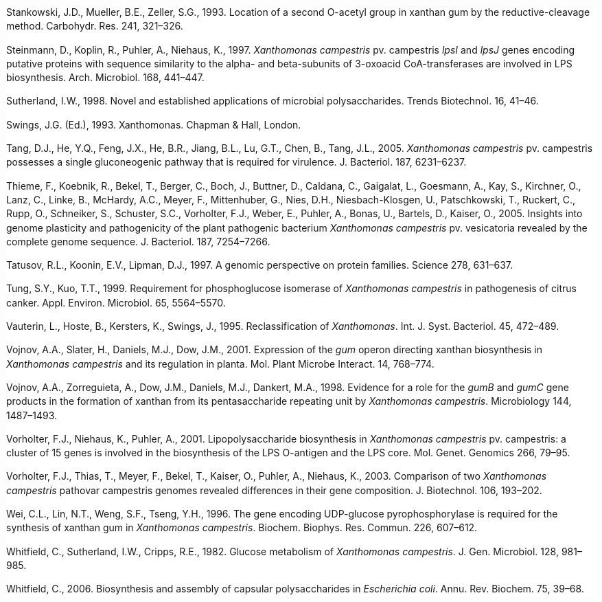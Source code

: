 Stankowski, J.D., Mueller, B.E., Zeller, S.G., 1993. Location of a second O-acetyl group in xanthan gum by the reductive-cleavage method. Carbohydr. Res. 241, 321–326.

Steinmann, D., Koplin, R., Puhler, A., Niehaus, K., 1997. *Xanthomonas campestris* pv. campestris *lpsI* and *lpsJ* genes encoding putative proteins with sequence similarity to the alpha- and beta-subunits of 3-oxoacid CoA-transferases are involved in LPS biosynthesis. Arch. Microbiol. 168, 441–447.

Sutherland, I.W., 1998. Novel and established applications of microbial polysaccharides. Trends Biotechnol. 16, 41–46.

Swings, J.G. (Ed.), 1993. Xanthomonas. Chapman & Hall, London.

Tang, D.J., He, Y.Q., Feng, J.X., He, B.R., Jiang, B.L., Lu, G.T., Chen, B., Tang, J.L., 2005. *Xanthomonas campestris* pv. campestris possesses a single gluconeogenic pathway that is required for virulence. J. Bacteriol. 187, 6231–6237.

Thieme, F., Koebnik, R., Bekel, T., Berger, C., Boch, J., Buttner, D., Caldana, C., Gaigalat, L., Goesmann, A., Kay, S., Kirchner, O., Lanz, C., Linke, B., McHardy, A.C., Meyer, F., Mittenhuber, G., Nies, D.H., Niesbach-Klosgen, U., Patschkowski, T., Ruckert, C., Rupp, O., Schneiker, S., Schuster, S.C., Vorholter, F.J., Weber, E., Puhler, A., Bonas, U., Bartels, D., Kaiser, O., 2005. Insights into genome plasticity and pathogenicity of the plant pathogenic bacterium *Xanthomonas campestris* pv. vesicatoria revealed by the complete genome sequence. J. Bacteriol. 187, 7254–7266.

Tatusov, R.L., Koonin, E.V., Lipman, D.J., 1997. A genomic perspective on protein families. Science 278, 631–637.

Tung, S.Y., Kuo, T.T., 1999. Requirement for phosphoglucose isomerase of *Xanthomonas campestris* in pathogenesis of citrus canker. Appl. Environ. Microbiol. 65, 5564–5570.

Vauterin, L., Hoste, B., Kersters, K., Swings, J., 1995. Reclassification of *Xanthomonas*. Int. J. Syst. Bacteriol. 45, 472–489.

Vojnov, A.A., Slater, H., Daniels, M.J., Dow, J.M., 2001. Expression of the *gum* operon directing xanthan biosynthesis in *Xanthomonas campestris* and its regulation in planta. Mol. Plant Microbe Interact. 14, 768–774.

Vojnov, A.A., Zorreguieta, A., Dow, J.M., Daniels, M.J., Dankert, M.A., 1998. Evidence for a role for the *gumB* and *gumC* gene products in the formation of xanthan from its pentasaccharide repeating unit by *Xanthomonas campestris*. Microbiology 144, 1487–1493.

Vorholter, F.J., Niehaus, K., Puhler, A., 2001. Lipopolysaccharide biosynthesis in *Xanthomonas campestris* pv. campestris: a cluster of 15 genes is involved in the biosynthesis of the LPS O-antigen and the LPS core. Mol. Genet. Genomics 266, 79–95.

Vorholter, F.J., Thias, T., Meyer, F., Bekel, T., Kaiser, O., Puhler, A., Niehaus, K., 2003. Comparison of two *Xanthomonas campestris* pathovar campestris genomes revealed differences in their gene composition. J. Biotechnol. 106, 193–202.

Wei, C.L., Lin, N.T., Weng, S.F., Tseng, Y.H., 1996. The gene encoding UDP-glucose pyrophosphorylase is required for the synthesis of xanthan gum in *Xanthomonas campestris*. Biochem. Biophys. Res. Commun. 226, 607–612.

Whitfield, C., Sutherland, I.W., Cripps, R.E., 1982. Glucose metabolism of *Xanthomonas campestris*. J. Gen. Microbiol. 128, 981–985.

Whitfield, C., 2006. Biosynthesis and assembly of capsular polysaccharides in *Escherichia coli*. Annu. Rev. Biochem. 75, 39–68.
